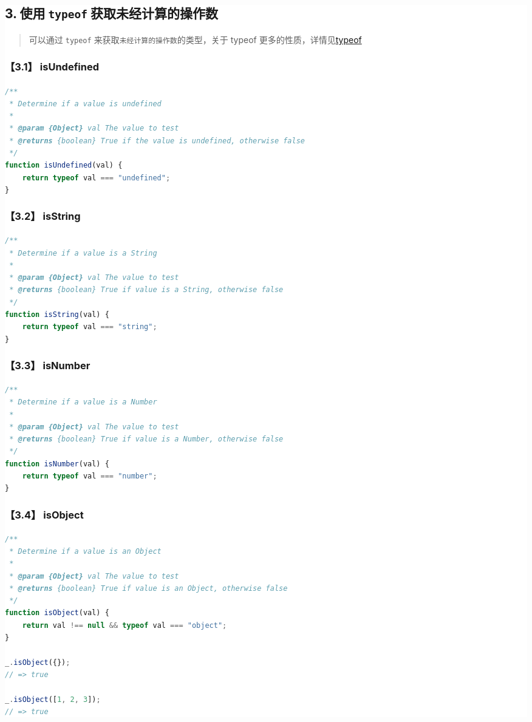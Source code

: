 ## 3. 使用 `typeof` 获取未经计算的操作数

> 可以通过 `typeof` 来获取`未经计算的操作数`的类型，关于 typeof 更多的性质，详情见[typeof](../../JavaScript/typeof.md)

### 【3.1】 isUndefined

```js
/**
 * Determine if a value is undefined
 *
 * @param {Object} val The value to test
 * @returns {boolean} True if the value is undefined, otherwise false
 */
function isUndefined(val) {
    return typeof val === "undefined";
}
```

### 【3.2】 isString

```js
/**
 * Determine if a value is a String
 *
 * @param {Object} val The value to test
 * @returns {boolean} True if value is a String, otherwise false
 */
function isString(val) {
    return typeof val === "string";
}
```

### 【3.3】 isNumber

```js
/**
 * Determine if a value is a Number
 *
 * @param {Object} val The value to test
 * @returns {boolean} True if value is a Number, otherwise false
 */
function isNumber(val) {
    return typeof val === "number";
}
```

### 【3.4】 isObject

```js
/**
 * Determine if a value is an Object
 *
 * @param {Object} val The value to test
 * @returns {boolean} True if value is an Object, otherwise false
 */
function isObject(val) {
    return val !== null && typeof val === "object";
}

_.isObject({});
// => true

_.isObject([1, 2, 3]);
// => true

```